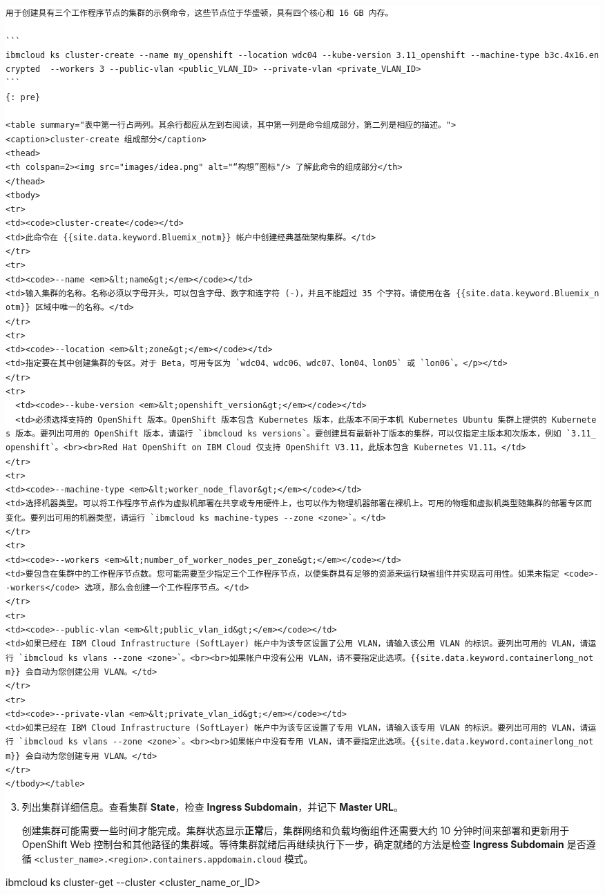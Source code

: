     用于创建具有三个工作程序节点的集群的示例命令，这些节点位于华盛顿，具有四个核心和 16 GB 内存。

    ```
    ibmcloud ks cluster-create --name my_openshift --location wdc04 --kube-version 3.11_openshift --machine-type b3c.4x16.encrypted  --workers 3 --public-vlan <public_VLAN_ID> --private-vlan <private_VLAN_ID>
    ```
    {: pre}

    <table summary="表中第一行占两列。其余行都应从左到右阅读，其中第一列是命令组成部分，第二列是相应的描述。">
    <caption>cluster-create 组成部分</caption>
    <thead>
    <th colspan=2><img src="images/idea.png" alt="“构想”图标"/> 了解此命令的组成部分</th>
    </thead>
    <tbody>
    <tr>
    <td><code>cluster-create</code></td>
    <td>此命令在 {{site.data.keyword.Bluemix_notm}} 帐户中创建经典基础架构集群。</td>
    </tr>
    <tr>
    <td><code>--name <em>&lt;name&gt;</em></code></td>
    <td>输入集群的名称。名称必须以字母开头，可以包含字母、数字和连字符 (-)，并且不能超过 35 个字符。请使用在各 {{site.data.keyword.Bluemix_notm}} 区域中唯一的名称。</td>
    </tr>
    <tr>
    <td><code>--location <em>&lt;zone&gt;</em></code></td>
    <td>指定要在其中创建集群的专区。对于 Beta，可用专区为 `wdc04、wdc06、wdc07、lon04、lon05` 或 `lon06`。</p></td>
    </tr>
    <tr>
      <td><code>--kube-version <em>&lt;openshift_version&gt;</em></code></td>
      <td>必须选择支持的 OpenShift 版本。OpenShift 版本包含 Kubernetes 版本，此版本不同于本机 Kubernetes Ubuntu 集群上提供的 Kubernetes 版本。要列出可用的 OpenShift 版本，请运行 `ibmcloud ks versions`。要创建具有最新补丁版本的集群，可以仅指定主版本和次版本，例如 `3.11_openshift`。<br><br>Red Hat OpenShift on IBM Cloud 仅支持 OpenShift V3.11，此版本包含 Kubernetes V1.11。</td>
    </tr>
    <tr>
    <td><code>--machine-type <em>&lt;worker_node_flavor&gt;</em></code></td>
    <td>选择机器类型。可以将工作程序节点作为虚拟机部署在共享或专用硬件上，也可以作为物理机器部署在裸机上。可用的物理和虚拟机类型随集群的部署专区而变化。要列出可用的机器类型，请运行 `ibmcloud ks machine-types --zone <zone>`。</td>
    </tr>
    <tr>
    <td><code>--workers <em>&lt;number_of_worker_nodes_per_zone&gt;</em></code></td>
    <td>要包含在集群中的工作程序节点数。您可能需要至少指定三个工作程序节点，以便集群具有足够的资源来运行缺省组件并实现高可用性。如果未指定 <code>--workers</code> 选项，那么会创建一个工作程序节点。</td>
    </tr>
    <tr>
    <td><code>--public-vlan <em>&lt;public_vlan_id&gt;</em></code></td>
    <td>如果已经在 IBM Cloud Infrastructure (SoftLayer) 帐户中为该专区设置了公用 VLAN，请输入该公用 VLAN 的标识。要列出可用的 VLAN，请运行 `ibmcloud ks vlans --zone <zone>`。<br><br>如果帐户中没有公用 VLAN，请不要指定此选项。{{site.data.keyword.containerlong_notm}} 会自动为您创建公用 VLAN。</td>
    </tr>
    <tr>
    <td><code>--private-vlan <em>&lt;private_vlan_id&gt;</em></code></td>
    <td>如果已经在 IBM Cloud Infrastructure (SoftLayer) 帐户中为该专区设置了专用 VLAN，请输入该专用 VLAN 的标识。要列出可用的 VLAN，请运行 `ibmcloud ks vlans --zone <zone>`。<br><br>如果帐户中没有专用 VLAN，请不要指定此选项。{{site.data.keyword.containerlong_notm}} 会自动为您创建专用 VLAN。</td>
    </tr>
    </tbody></table>
3.  列出集群详细信息。查看集群 **State**，检查 **Ingress Subdomain**，并记下 **Master URL**。<p class="note">创建集群可能需要一些时间才能完成。集群状态显示**正常**后，集群网络和负载均衡组件还需要大约 10 分钟时间来部署和更新用于 OpenShift Web 控制台和其他路径的集群域。等待集群就绪后再继续执行下一步，确定就绪的方法是检查 **Ingress Subdomain** 是否遵循 `<cluster_name>.<region>.containers.appdomain.cloud` 模式。</p>
    ```
   ibmcloud ks cluster-get --cluster <cluster_name_or_ID>